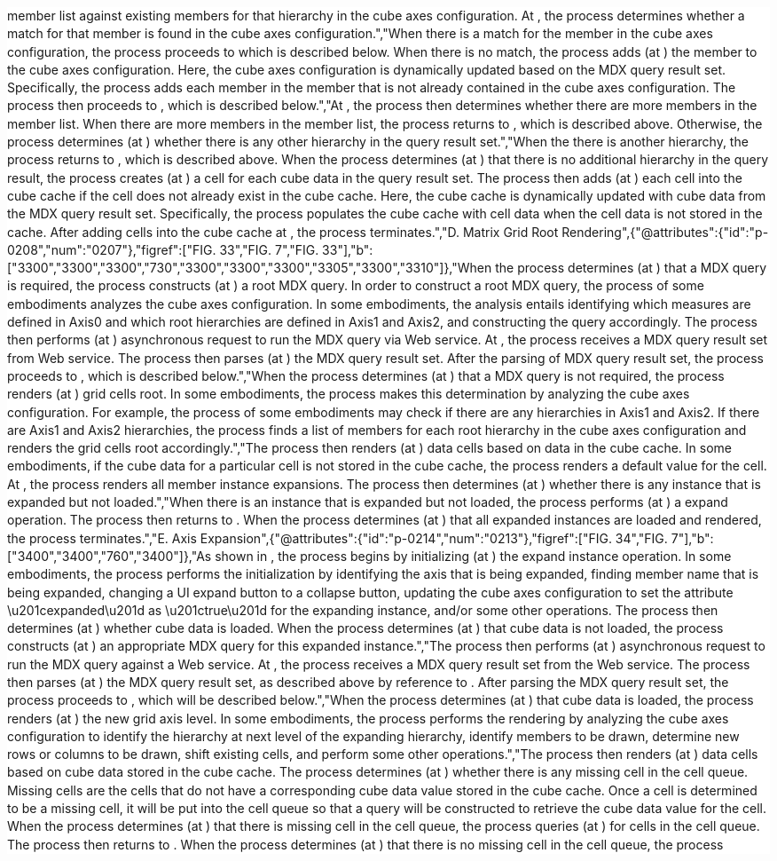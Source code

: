 member list against existing members for that hierarchy in the cube axes configuration. At , the process  determines whether a match for that member is found in the cube axes configuration.","When there is a match for the member in the cube axes configuration, the process  proceeds to  which is described below. When there is no match, the process  adds (at ) the member to the cube axes configuration. Here, the cube axes configuration is dynamically updated based on the MDX query result set. Specifically, the process  adds each member in the member that is not already contained in the cube axes configuration. The process  then proceeds to , which is described below.","At , the process  then determines whether there are more members in the member list. When there are more members in the member list, the process  returns to , which is described above. Otherwise, the process  determines (at ) whether there is any other hierarchy in the query result set.","When the there is another hierarchy, the process  returns to , which is described above. When the process  determines (at ) that there is no additional hierarchy in the query result, the process creates (at ) a cell for each cube data in the query result set. The process  then adds (at ) each cell into the cube cache if the cell does not already exist in the cube cache. Here, the cube cache is dynamically updated with cube data from the MDX query result set. Specifically, the process  populates the cube cache with cell data when the cell data is not stored in the cache. After adding cells into the cube cache at , the process  terminates.","D. Matrix Grid Root Rendering",{"@attributes":{"id":"p-0208","num":"0207"},"figref":["FIG. 33","FIG. 7","FIG. 33"],"b":["3300","3300","3300","730","3300","3300","3300","3305","3300","3310"]},"When the process  determines (at ) that a MDX query is required, the process constructs (at ) a root MDX query. In order to construct a root MDX query, the process  of some embodiments analyzes the cube axes configuration. In some embodiments, the analysis entails identifying which measures are defined in Axis0 and which root hierarchies are defined in Axis1 and Axis2, and constructing the query accordingly. The process  then performs (at ) asynchronous request to run the MDX query via Web service. At , the process  receives a MDX query result set from Web service. The process  then parses (at ) the MDX query result set. After the parsing of MDX query result set, the process  proceeds to , which is described below.","When the process  determines (at ) that a MDX query is not required, the process renders (at ) grid cells root. In some embodiments, the process  makes this determination by analyzing the cube axes configuration. For example, the process  of some embodiments may check if there are any hierarchies in Axis1 and Axis2. If there are Axis1 and Axis2 hierarchies, the process  finds a list of members for each root hierarchy in the cube axes configuration and renders the grid cells root accordingly.","The process  then renders (at ) data cells based on data in the cube cache. In some embodiments, if the cube data for a particular cell is not stored in the cube cache, the process renders a default value for the cell. At , the process  renders all member instance expansions. The process  then determines (at ) whether there is any instance that is expanded but not loaded.","When there is an instance that is expanded but not loaded, the process performs (at ) a expand operation. The process  then returns to . When the process  determines (at ) that all expanded instances are loaded and rendered, the process terminates.","E. Axis Expansion",{"@attributes":{"id":"p-0214","num":"0213"},"figref":["FIG. 34","FIG. 7"],"b":["3400","3400","760","3400"]},"As shown in , the process  begins by initializing (at ) the expand instance operation. In some embodiments, the process  performs the initialization by identifying the axis that is being expanded, finding member name that is being expanded, changing a UI expand button to a collapse button, updating the cube axes configuration to set the attribute \u201cexpanded\u201d as \u201ctrue\u201d for the expanding instance, and\/or some other operations. The process  then determines (at ) whether cube data is loaded. When the process  determines (at ) that cube data is not loaded, the process constructs (at ) an appropriate MDX query for this expanded instance.","The process  then performs (at ) asynchronous request to run the MDX query against a Web service. At , the process  receives a MDX query result set from the Web service. The process  then parses (at ) the MDX query result set, as described above by reference to . After parsing the MDX query result set, the process  proceeds to , which will be described below.","When the process  determines (at ) that cube data is loaded, the process renders (at ) the new grid axis level. In some embodiments, the process  performs the rendering by analyzing the cube axes configuration to identify the hierarchy at next level of the expanding hierarchy, identify members to be drawn, determine new rows or columns to be drawn, shift existing cells, and perform some other operations.","The process  then renders (at ) data cells based on cube data stored in the cube cache. The process  determines (at ) whether there is any missing cell in the cell queue. Missing cells are the cells that do not have a corresponding cube data value stored in the cube cache. Once a cell is determined to be a missing cell, it will be put into the cell queue so that a query will be constructed to retrieve the cube data value for the cell. When the process  determines (at ) that there is missing cell in the cell queue, the process queries (at ) for cells in the cell queue. The process  then returns to . When the process  determines (at ) that there is no missing cell in the cell queue, the process